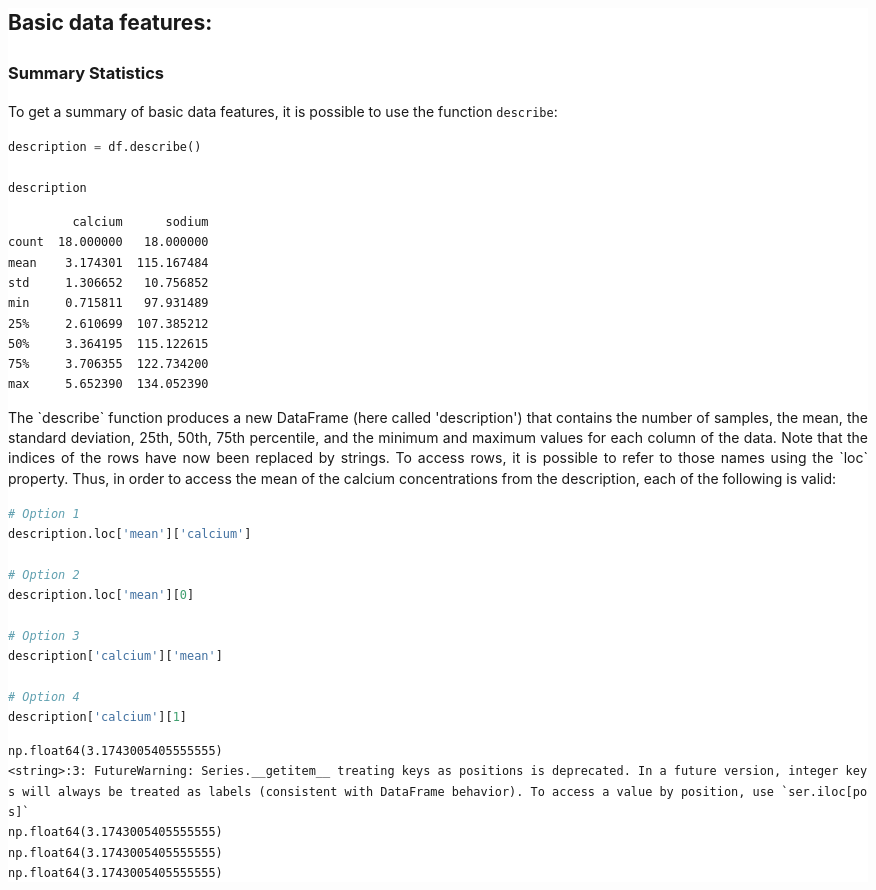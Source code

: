 
## Basic data features:

### **Summary Statistics**

To get a summary of basic data features, it is possible to use the function `describe`:



``` python
description = df.describe()

description
```

``` output
         calcium      sodium
count  18.000000   18.000000
mean    3.174301  115.167484
std     1.306652   10.756852
min     0.715811   97.931489
25%     2.610699  107.385212
50%     3.364195  115.122615
75%     3.706355  122.734200
max     5.652390  134.052390
```

<p style='text-align: justify;'>
The `describe` function produces a new DataFrame (here called 'description') that contains the number of samples, the mean, the standard deviation, 25th, 50th, 75th  percentile, and the minimum and maximum values for each column of the data. Note that the indices of the rows have now been replaced by strings. To access rows, it is possible to refer to those names using the `loc` property. Thus, in order to access the mean of the calcium concentrations from the description, each of the following is valid:
</p>



``` python
# Option 1
description.loc['mean']['calcium']

# Option 2
description.loc['mean'][0]

# Option 3
description['calcium']['mean']

# Option 4
description['calcium'][1]
```

``` output
np.float64(3.1743005405555555)
<string>:3: FutureWarning: Series.__getitem__ treating keys as positions is deprecated. In a future version, integer keys will always be treated as labels (consistent with DataFrame behavior). To access a value by position, use `ser.iloc[pos]`
np.float64(3.1743005405555555)
np.float64(3.1743005405555555)
np.float64(3.1743005405555555)
```


[r-markdown]: https://rmarkdown.rstudio.com/